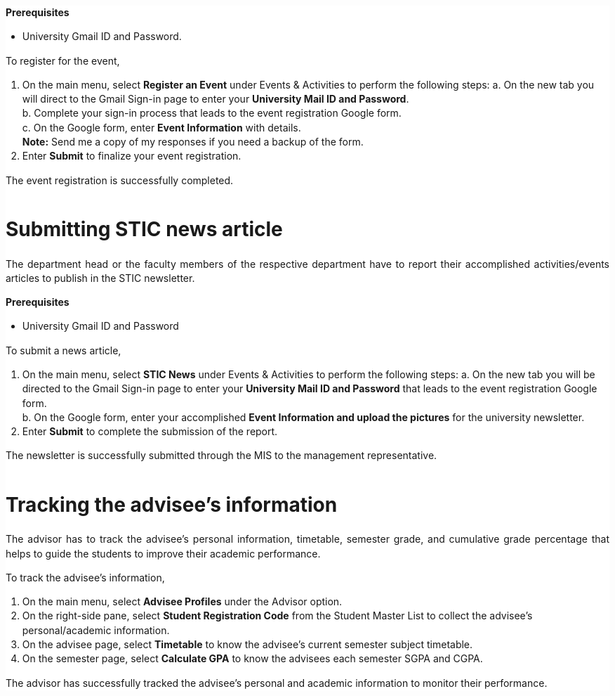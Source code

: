 **Prerequisites**
- University Gmail ID and Password.  
  
To register for the event,  
1. On the main menu, select **Register an Event** under Events & Activities to perform the following steps:
    a. On the new tab you will direct to the Gmail Sign-in page to enter your **University Mail ID and Password**.  
    b.	Complete your sign-in process that leads to the event registration Google form.  
    c.	On the Google form, enter **Event Information** with details.  
    **Note:** Send me a copy of my responses if you need a backup of the form.
2.	Enter **Submit** to finalize your event registration.  

The event registration is successfully completed.

<div style=page-break-after:always; visibility:hidden\pagebreak </div>

# Submitting STIC news article

<p align="justify"> The department head or the faculty members of the respective department have to report their accomplished activities/events articles to publish in the STIC newsletter.</p>

**Prerequisites**
- University Gmail ID and Password  

To submit a news article,
1.	On the main menu, select **STIC News** under Events & Activities to perform the following steps:
    a. On the new tab you will be directed to the Gmail Sign-in page to enter your **University Mail ID and Password** that leads to the event registration Google form.  
    b.	On the Google form, enter your accomplished **Event Information and upload the pictures** for the university newsletter.
2.	Enter **Submit** to complete the submission of the report.   

The newsletter is successfully submitted through the MIS to the management representative.

<div style=page-break-after:always; visibility:hidden\pagebreak </div>

# Tracking the advisee’s information
<p align="justify"> The advisor has to track the advisee’s personal information, timetable, semester grade, and cumulative grade percentage that helps to guide the students to improve their academic performance.</p>  

To track the advisee’s information,  
1.	On the main menu, select **Advisee Profiles** under the Advisor option.  
2.	On the right-side pane, select **Student Registration Code** from the Student Master List to collect the advisee’s personal/academic information.  
3.	On the advisee page, select **Timetable** to know the advisee’s current semester subject timetable.  
4.	On the semester page, select **Calculate GPA** to know the advisees each semester SGPA and CGPA.   

The advisor has successfully tracked the advisee’s personal and academic information to monitor their performance.

<div style=page-break-after:always; visibility:hidden\pagebreak </div>
